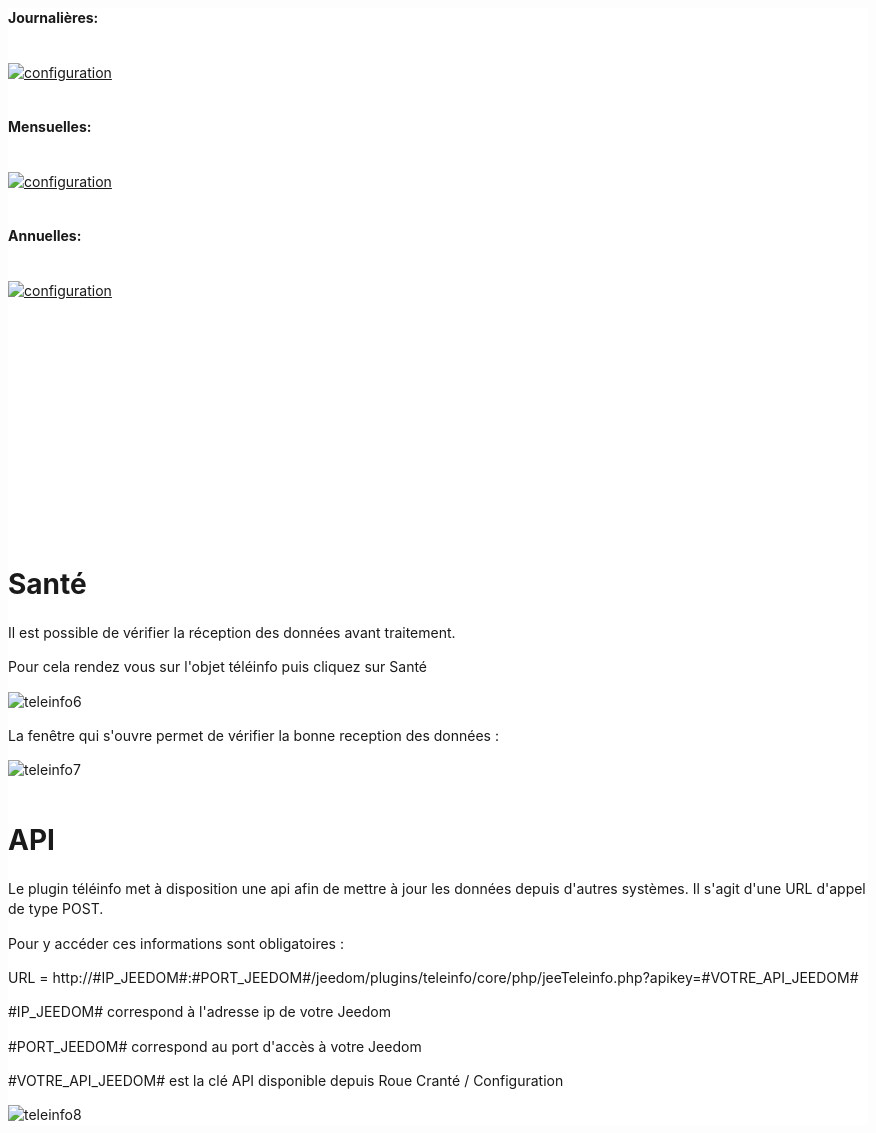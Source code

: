 **Journalières:**
<br><br>

<a href="../images/teleinfo_panel03.png">
<img src="../images/teleinfo_panel03.png" alt="configuration" style="width:600px;"/>
<a>
<br><br>

**Mensuelles:**
<br><br>

<a href="../images/teleinfo_panel04.png">
<img src="../images/teleinfo_panel04.png" alt="configuration" style="width:600px;"/>
<a>
<br><br>

**Annuelles:**
<br><br>

<a href="../images/teleinfo_panel05.png">
<img src="../images/teleinfo_panel05.png" alt="configuration" style="width:600px;"/>
<a>
<br><br><br><br><br><br><br><br><br><br><br><br>



Santé
===
Il est possible de vérifier la réception des données avant traitement.

Pour cela rendez vous sur l'objet téléinfo puis cliquez sur Santé

![teleinfo6](../images/teleinformation_btsante.png)

La fenêtre qui s'ouvre permet de vérifier la bonne reception des données :

![teleinfo7](../images/teleinformation_sante.png)


API
===
Le plugin téléinfo met à disposition une api afin de mettre à jour les données depuis d'autres systèmes.
Il s'agit d'une URL d'appel de type POST.

Pour y accéder ces informations sont obligatoires :

URL = http://#IP_JEEDOM#:#PORT_JEEDOM#/jeedom/plugins/teleinfo/core/php/jeeTeleinfo.php?apikey=#VOTRE_API_JEEDOM#

 #IP_JEEDOM# correspond à l'adresse ip de votre Jeedom

 #PORT_JEEDOM# correspond au port d'accès à votre Jeedom

 #VOTRE_API_JEEDOM# est la clé API disponible depuis Roue Cranté / Configuration

 ![teleinfo8](../images/teleinformation_api_menu1.png)
